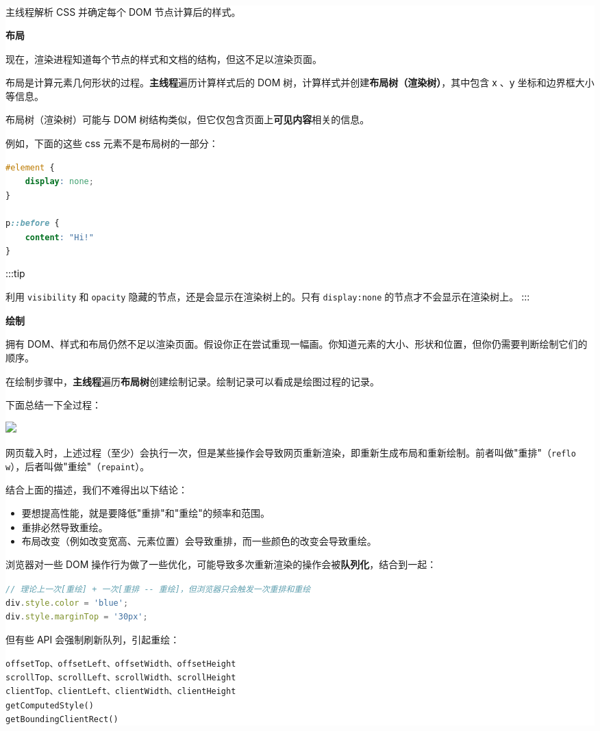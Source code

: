 主线程解析 CSS 并确定每个 DOM 节点计算后的样式。

**布局**

现在，渲染进程知道每个节点的样式和文档的结构，但这不足以渲染页面。

布局是计算元素几何形状的过程。**主线程**遍历计算样式后的 DOM 树，计算样式并创建**布局树（渲染树）**，其中包含 x 、y 坐标和边界框大小等信息。

布局树（渲染树）可能与 DOM 树结构类似，但它仅包含页面上**可见内容**相关的信息。

例如，下面的这些 css 元素不是布局树的一部分：

```css
#element {
    display: none;
}

p::before {
    content: "Hi!"
}
```

:::tip

利用 `visibility` 和 `opacity` 隐藏的节点，还是会显示在渲染树上的。只有 `display:none` 的节点才不会显示在渲染树上。
:::

**绘制**

拥有 DOM、样式和布局仍然不足以渲染页面。假设你正在尝试重现一幅画。你知道元素的大小、形状和位置，但你仍需要判断绘制它们的顺序。

在绘制步骤中，**主线程**遍历**布局树**创建绘制记录。绘制记录可以看成是绘图过程的记录。

下面总结一下全过程：

![](http://cdn.yuzzl.top/blog/20201031201457.png)

网页载入时，上述过程（至少）会执行一次，但是某些操作会导致网页重新渲染，即重新生成布局和重新绘制。前者叫做"重排"（`reflow`），后者叫做"重绘"（`repaint`）。

结合上面的描述，我们不难得出以下结论：

- 要想提高性能，就是要降低"重排"和"重绘"的频率和范围。
- 重排必然导致重绘。
- 布局改变（例如改变宽高、元素位置）会导致重排，而一些颜色的改变会导致重绘。

浏览器对一些 DOM 操作行为做了一些优化，可能导致多次重新渲染的操作会被**队列化**，结合到一起：

```javascript
// 理论上一次[重绘] + 一次[重排 -- 重绘]，但浏览器只会触发一次重排和重绘
div.style.color = 'blue';
div.style.marginTop = '30px';
```

但有些 API 会强制刷新队列，引起重绘：

```plain
offsetTop、offsetLeft、offsetWidth、offsetHeight
scrollTop、scrollLeft、scrollWidth、scrollHeight
clientTop、clientLeft、clientWidth、clientHeight
getComputedStyle()
getBoundingClientRect()
```
